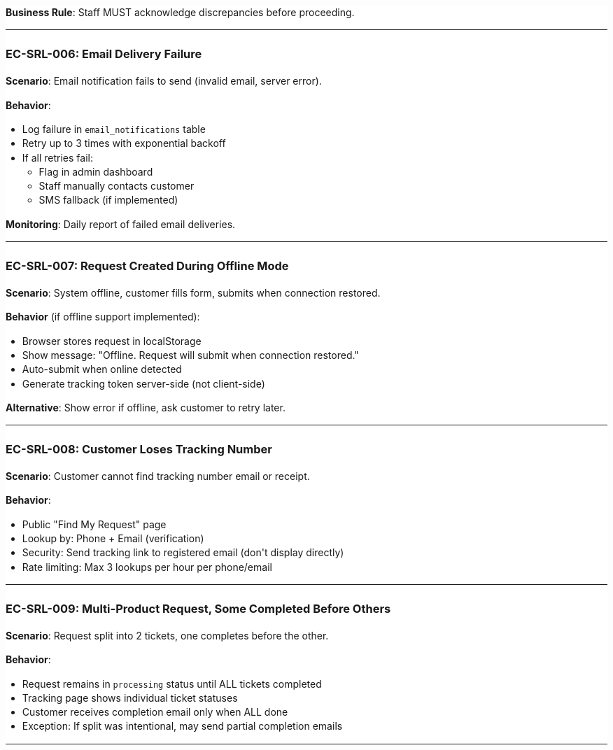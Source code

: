 **Business Rule**: Staff MUST acknowledge discrepancies before proceeding.

---

### EC-SRL-006: Email Delivery Failure

**Scenario**: Email notification fails to send (invalid email, server error).

**Behavior**:
- Log failure in `email_notifications` table
- Retry up to 3 times with exponential backoff
- If all retries fail:
  - Flag in admin dashboard
  - Staff manually contacts customer
  - SMS fallback (if implemented)

**Monitoring**: Daily report of failed email deliveries.

---

### EC-SRL-007: Request Created During Offline Mode

**Scenario**: System offline, customer fills form, submits when connection restored.

**Behavior** (if offline support implemented):
- Browser stores request in localStorage
- Show message: "Offline. Request will submit when connection restored."
- Auto-submit when online detected
- Generate tracking token server-side (not client-side)

**Alternative**: Show error if offline, ask customer to retry later.

---

### EC-SRL-008: Customer Loses Tracking Number

**Scenario**: Customer cannot find tracking number email or receipt.

**Behavior**:
- Public "Find My Request" page
- Lookup by: Phone + Email (verification)
- Security: Send tracking link to registered email (don't display directly)
- Rate limiting: Max 3 lookups per hour per phone/email

---

### EC-SRL-009: Multi-Product Request, Some Completed Before Others

**Scenario**: Request split into 2 tickets, one completes before the other.

**Behavior**:
- Request remains in `processing` status until ALL tickets completed
- Tracking page shows individual ticket statuses
- Customer receives completion email only when ALL done
- Exception: If split was intentional, may send partial completion emails

---